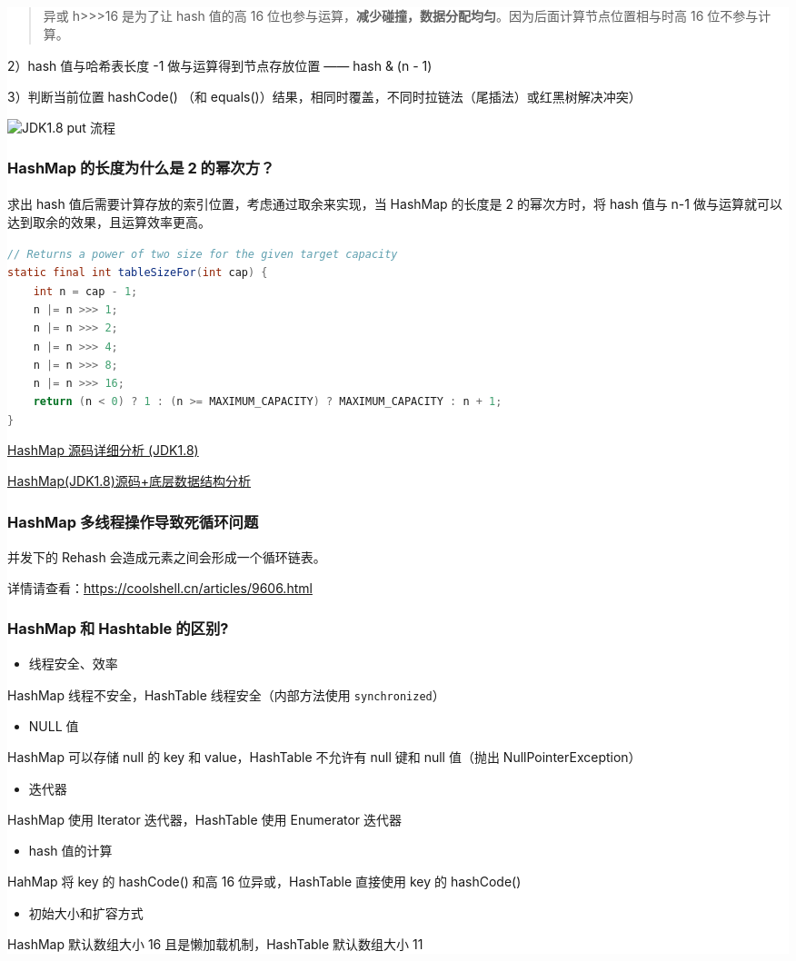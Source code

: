 > 异或 h>>>16 是为了让 hash 值的高 16 位也参与运算，**减少碰撞，数据分配均匀**。因为后面计算节点位置相与时高 16 位不参与计算。

2）hash 值与哈希表长度 -1 做与运算得到节点存放位置 —— hash & (n - 1)

3）判断当前位置 hashCode() （和 equals()）结果，相同时覆盖，不同时拉链法（尾插法）或红黑树解决冲突）

![JDK1.8 put 流程](https://camo.githubusercontent.com/6e61b336220f0690540fad2acc0d8c19106a32b278768582cb3e973a25a061b6/68747470733a2f2f6d792d626c6f672d746f2d7573652e6f73732d636e2d6265696a696e672e616c6979756e63732e636f6d2f323031392d372f7075742545362539362542392545362542332539352e706e67)

### HashMap 的长度为什么是 2 的幂次方？

求出 hash 值后需要计算存放的索引位置，考虑通过取余来实现，当 HashMap 的长度是 2 的幂次方时，将 hash 值与 n-1 做与运算就可以达到取余的效果，且运算效率更高。

```java
// Returns a power of two size for the given target capacity
static final int tableSizeFor(int cap) {
    int n = cap - 1;
    n |= n >>> 1;
    n |= n >>> 2;
    n |= n >>> 4;
    n |= n >>> 8;
    n |= n >>> 16;
    return (n < 0) ? 1 : (n >= MAXIMUM_CAPACITY) ? MAXIMUM_CAPACITY : n + 1;
}
```

[HashMap 源码详细分析 (JDK1.8)](https://segmentfault.com/a/1190000012926722)

[HashMap(JDK1.8)源码+底层数据结构分析](https://github.com/Snailclimb/JavaGuide/blob/master/docs/java/collection/HashMap(JDK1.8)%E6%BA%90%E7%A0%81+%E5%BA%95%E5%B1%82%E6%95%B0%E6%8D%AE%E7%BB%93%E6%9E%84%E5%88%86%E6%9E%90.md)

### HashMap 多线程操作导致死循环问题

并发下的 Rehash 会造成元素之间会形成一个循环链表。

详情请查看：https://coolshell.cn/articles/9606.html

### HashMap 和 Hashtable 的区别?

- 线程安全、效率

HashMap 线程不安全，HashTable 线程安全（内部方法使用 `synchronized`）

- NULL 值

 HashMap 可以存储 null 的 key 和 value，HashTable 不允许有 null 键和 null 值（抛出 NullPointerException）

- 迭代器

HashMap 使用 Iterator 迭代器，HashTable 使用 Enumerator 迭代器

- hash 值的计算

HahMap 将 key 的 hashCode() 和高 16 位异或，HashTable 直接使用 key 的 hashCode()

- 初始大小和扩容方式

HashMap 默认数组大小 16 且是懒加载机制，HashTable 默认数组大小 11
